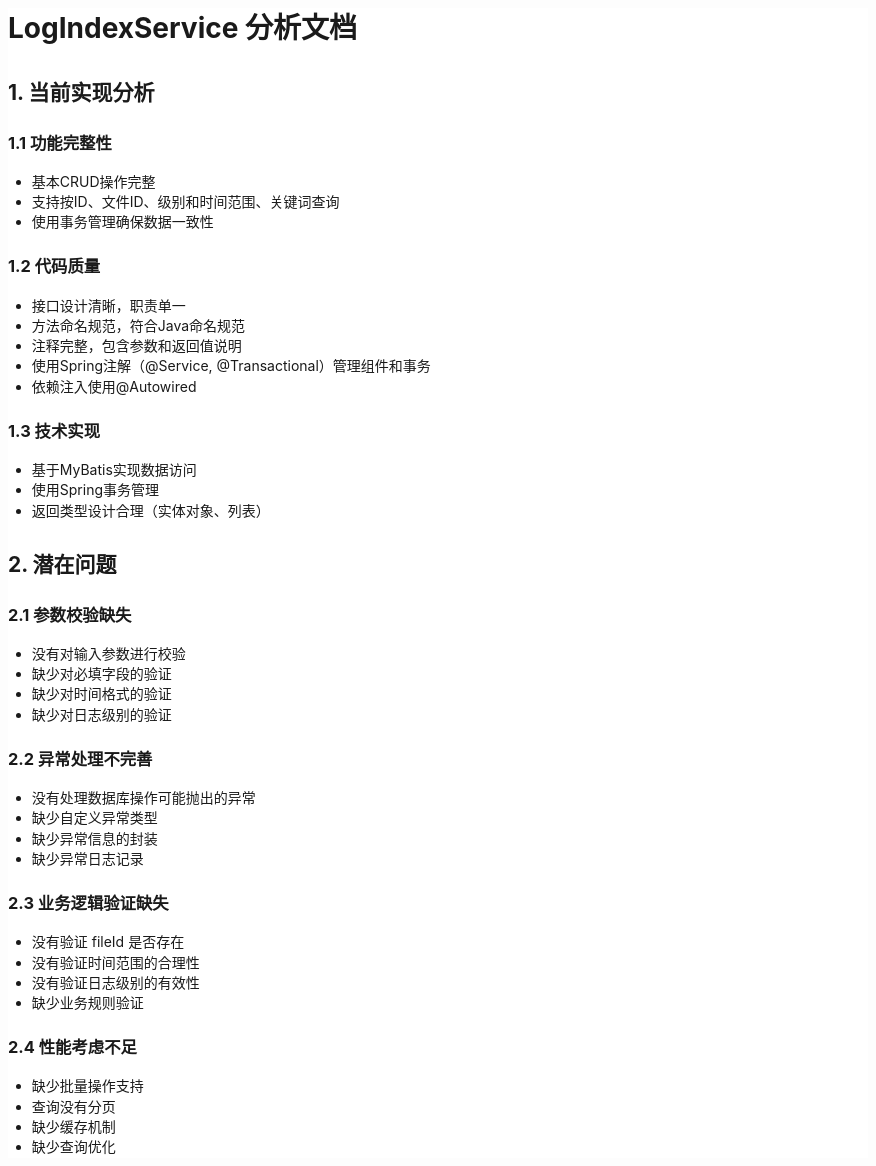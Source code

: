 # LogIndexService 分析文档

## 1. 当前实现分析

### 1.1 功能完整性
- 基本CRUD操作完整
- 支持按ID、文件ID、级别和时间范围、关键词查询
- 使用事务管理确保数据一致性

### 1.2 代码质量
- 接口设计清晰，职责单一
- 方法命名规范，符合Java命名规范
- 注释完整，包含参数和返回值说明
- 使用Spring注解（@Service, @Transactional）管理组件和事务
- 依赖注入使用@Autowired

### 1.3 技术实现
- 基于MyBatis实现数据访问
- 使用Spring事务管理
- 返回类型设计合理（实体对象、列表）

## 2. 潜在问题

### 2.1 参数校验缺失
- 没有对输入参数进行校验
- 缺少对必填字段的验证
- 缺少对时间格式的验证
- 缺少对日志级别的验证

### 2.2 异常处理不完善
- 没有处理数据库操作可能抛出的异常
- 缺少自定义异常类型
- 缺少异常信息的封装
- 缺少异常日志记录

### 2.3 业务逻辑验证缺失
- 没有验证 fileId 是否存在
- 没有验证时间范围的合理性
- 没有验证日志级别的有效性
- 缺少业务规则验证

### 2.4 性能考虑不足
- 缺少批量操作支持
- 查询没有分页
- 缺少缓存机制
- 缺少查询优化
